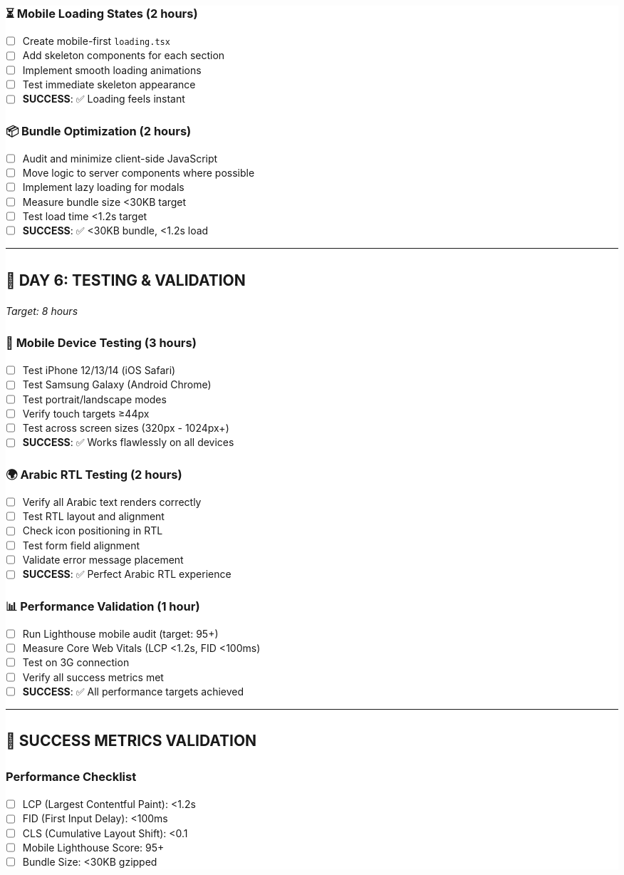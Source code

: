 ### ⏳ **Mobile Loading States (2 hours)**
- [ ] Create mobile-first `loading.tsx`
- [ ] Add skeleton components for each section
- [ ] Implement smooth loading animations
- [ ] Test immediate skeleton appearance
- [ ] **SUCCESS**: ✅ Loading feels instant

### 📦 **Bundle Optimization (2 hours)**
- [ ] Audit and minimize client-side JavaScript
- [ ] Move logic to server components where possible
- [ ] Implement lazy loading for modals
- [ ] Measure bundle size <30KB target
- [ ] Test load time <1.2s target
- [ ] **SUCCESS**: ✅ <30KB bundle, <1.2s load

---

## 🧪 **DAY 6: TESTING & VALIDATION**
*Target: 8 hours*

### 📱 **Mobile Device Testing (3 hours)**
- [ ] Test iPhone 12/13/14 (iOS Safari)
- [ ] Test Samsung Galaxy (Android Chrome)
- [ ] Test portrait/landscape modes
- [ ] Verify touch targets ≥44px
- [ ] Test across screen sizes (320px - 1024px+)
- [ ] **SUCCESS**: ✅ Works flawlessly on all devices

### 🌍 **Arabic RTL Testing (2 hours)**
- [ ] Verify all Arabic text renders correctly
- [ ] Test RTL layout and alignment
- [ ] Check icon positioning in RTL
- [ ] Test form field alignment
- [ ] Validate error message placement
- [ ] **SUCCESS**: ✅ Perfect Arabic RTL experience

### 📊 **Performance Validation (1 hour)**
- [ ] Run Lighthouse mobile audit (target: 95+)
- [ ] Measure Core Web Vitals (LCP <1.2s, FID <100ms)
- [ ] Test on 3G connection
- [ ] Verify all success metrics met
- [ ] **SUCCESS**: ✅ All performance targets achieved

---

## 🎯 **SUCCESS METRICS VALIDATION**

### **Performance Checklist**
- [ ] LCP (Largest Contentful Paint): <1.2s
- [ ] FID (First Input Delay): <100ms  
- [ ] CLS (Cumulative Layout Shift): <0.1
- [ ] Mobile Lighthouse Score: 95+
- [ ] Bundle Size: <30KB gzipped
